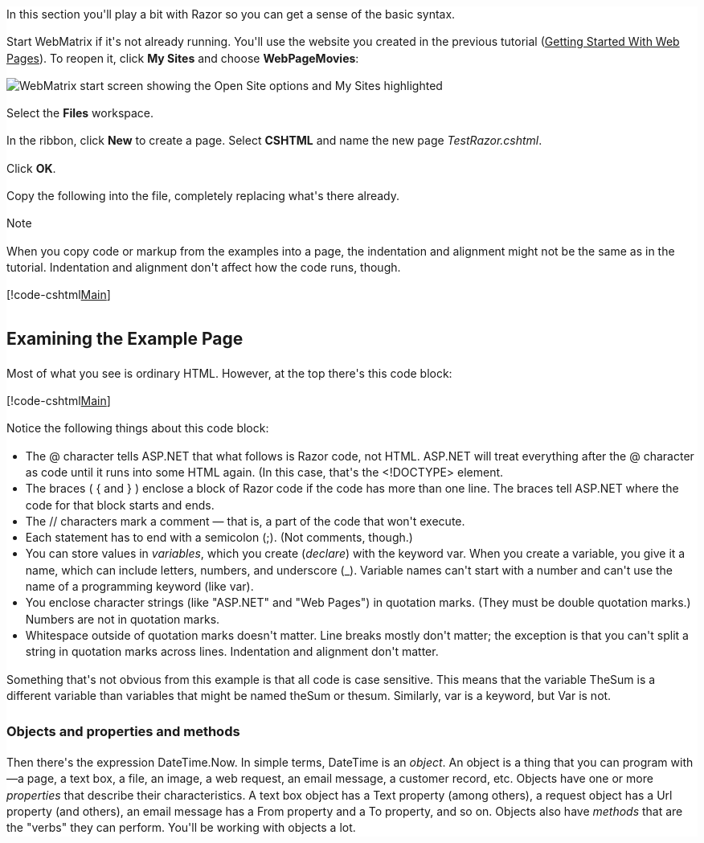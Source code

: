 In this section you'll play a bit with Razor so you can get a sense of the basic syntax.

Start WebMatrix if it's not already running. You'll use the website you created in the previous tutorial ([Getting Started With Web Pages](https://go.microsoft.com/fwlink/?LinkId=251578)). To reopen it, click **My Sites** and choose **WebPageMovies**:

![WebMatrix start screen showing the Open Site options and My Sites highlighted](intro-to-web-pages-programming/_static/image1.png)

Select the **Files** workspace.

In the ribbon, click **New** to create a page. Select **CSHTML** and name the new page *TestRazor.cshtml*.

Click **OK**.

Copy the following into the file, completely replacing what's there already.

> [!NOTE]
> When you copy code or markup from the examples into a page, the indentation and alignment might not be the same as in the tutorial. Indentation and alignment don't affect how the code runs, though.

[!code-cshtml[Main](intro-to-web-pages-programming/samples/sample1.cshtml)]

## Examining the Example Page

Most of what you see is ordinary HTML. However, at the top there's this code block:

[!code-cshtml[Main](intro-to-web-pages-programming/samples/sample2.cshtml)]

Notice the following things about this code block:

- The @ character tells ASP.NET that what follows is Razor code, not HTML. ASP.NET will treat everything after the @ character as code until it runs into some HTML again. (In this case, that's the &lt;!DOCTYPE&gt; element.
- The braces ( { and } ) enclose a block of Razor code if the code has more than one line. The braces tell ASP.NET where the code for that block starts and ends.
- The // characters mark a comment — that is, a part of the code that won't execute.
- Each statement has to end with a semicolon (;). (Not comments, though.)
- You can store values in *variables*, which you create (*declare*) with the keyword var. When you create a variable, you give it a name, which can include letters, numbers, and underscore (\_). Variable names can't start with a number and can't use the name of a programming keyword (like var).
- You enclose character strings (like "ASP.NET" and "Web Pages") in quotation marks. (They must be double quotation marks.) Numbers are not in quotation marks.
- Whitespace outside of quotation marks doesn't matter. Line breaks mostly don't matter; the exception is that you can't split a string in quotation marks across lines. Indentation and alignment don't matter.

Something that's not obvious from this example is that all code is case sensitive. This means that the variable TheSum is a different variable than variables that might be named theSum or thesum. Similarly, var is a keyword, but Var is not.

### Objects and properties and methods

Then there's the expression DateTime.Now. In simple terms, DateTime is an *object*. An object is a thing that you can program with—a page, a text box, a file, an image, a web request, an email message, a customer record, etc. Objects have one or more *properties* that describe their characteristics. A text box object has a Text property (among others), a request object has a Url property (and others), an email message has a From property and a To property, and so on. Objects also have *methods* that are the "verbs" they can perform. You'll be working with objects a lot.
